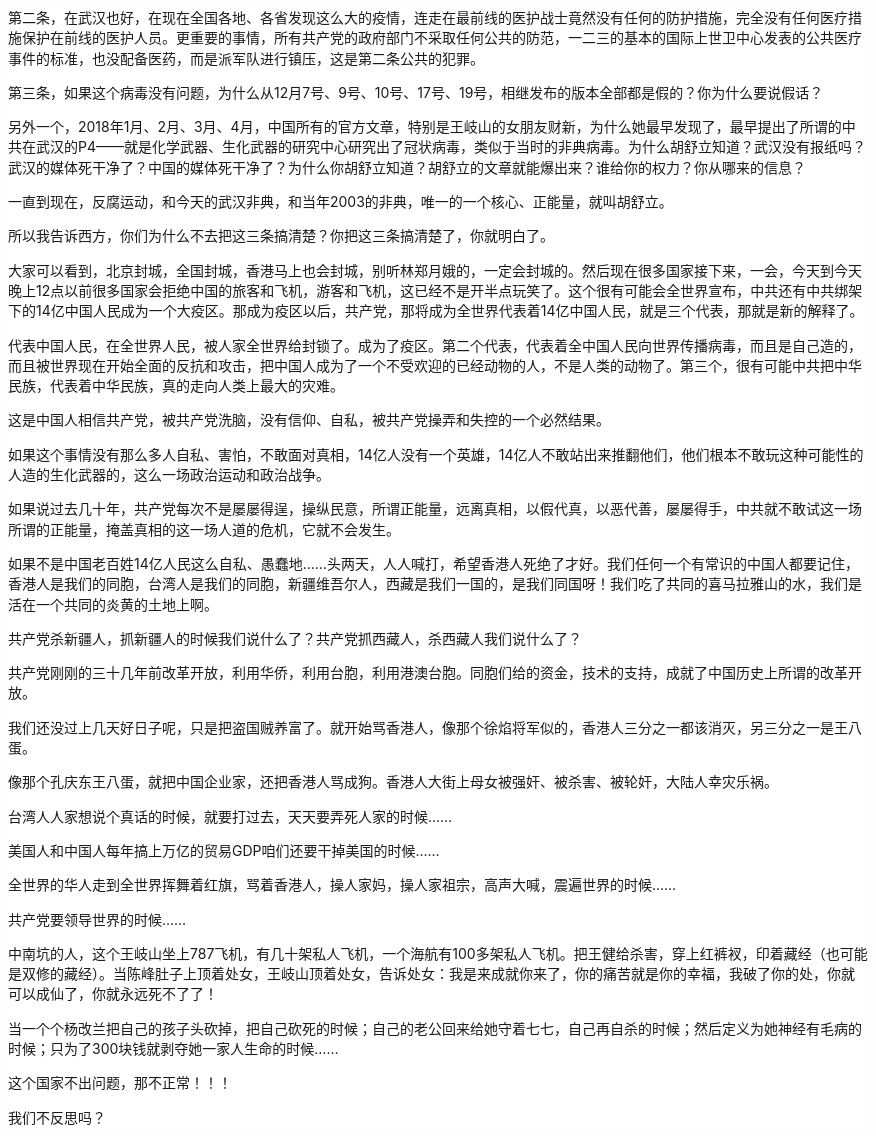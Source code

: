 
第二条，在武汉也好，在现在全国各地、各省发现这么大的疫情，连走在最前线的医护战士竟然没有任何的防护措施，完全没有任何医疗措施保护在前线的医护人员。更重要的事情，所有共产党的政府部门不采取任何公共的防范，一二三的基本的国际上世卫中心发表的公共医疗事件的标准，也没配备医药，而是派军队进行镇压，这是第二条公共的犯罪。


第三条，如果这个病毒没有问题，为什么从12月7号、9号、10号、17号、19号，相继发布的版本全部都是假的？你为什么要说假话？


另外一个，2018年1月、2月、3月、4月，中国所有的官方文章，特别是王岐山的女朋友财新，为什么她最早发现了，最早提出了所谓的中共在武汉的P4——就是化学武器、生化武器的研究中心研究出了冠状病毒，类似于当时的非典病毒。为什么胡舒立知道？武汉没有报纸吗？武汉的媒体死干净了？中国的媒体死干净了？为什么你胡舒立知道？胡舒立的文章就能爆出来？谁给你的权力？你从哪来的信息？


一直到现在，反腐运动，和今天的武汉非典，和当年2003的非典，唯一的一个核心、正能量，就叫胡舒立。


所以我告诉西方，你们为什么不去把这三条搞清楚？你把这三条搞清楚了，你就明白了。


大家可以看到，北京封城，全国封城，香港马上也会封城，别听林郑月娥的，一定会封城的。然后现在很多国家接下来，一会，今天到今天晚上12点以前很多国家会拒绝中国的旅客和飞机，游客和飞机，这已经不是开半点玩笑了。这个很有可能会全世界宣布，中共还有中共绑架下的14亿中国人民成为一个大疫区。那成为疫区以后，共产党，那将成为全世界代表着14亿中国人民，就是三个代表，那就是新的解释了。


代表中国人民，在全世界人民，被人家全世界给封锁了。成为了疫区。第二个代表，代表着全中国人民向世界传播病毒，而且是自己造的，而且被世界现在开始全面的反抗和攻击，把中国人成为了一个不受欢迎的已经动物的人，不是人类的动物了。第三个，很有可能中共把中华民族，代表着中华民族，真的走向人类上最大的灾难。


这是中国人相信共产党，被共产党洗脑，没有信仰、自私，被共产党操弄和失控的一个必然结果。


如果这个事情没有那么多人自私、害怕，不敢面对真相，14亿人没有一个英雄，14亿人不敢站出来推翻他们，他们根本不敢玩这种可能性的人造的生化武器的，这么一场政治运动和政治战争。


如果说过去几十年，共产党每次不是屡屡得逞，操纵民意，所谓正能量，远离真相，以假代真，以恶代善，屡屡得手，中共就不敢试这一场所谓的正能量，掩盖真相的这一场人道的危机，它就不会发生。


如果不是中国老百姓14亿人民这么自私、愚蠢地……头两天，人人喊打，希望香港人死绝了才好。我们任何一个有常识的中国人都要记住，香港人是我们的同胞，台湾人是我们的同胞，新疆维吾尔人，西藏是我们一国的，是我们同国呀！我们吃了共同的喜马拉雅山的水，我们是活在一个共同的炎黄的土地上啊。


共产党杀新疆人，抓新疆人的时候我们说什么了？共产党抓西藏人，杀西藏人我们说什么了？

共产党刚刚的三十几年前改革开放，利用华侨，利用台胞，利用港澳台胞。同胞们给的资金，技术的支持，成就了中国历史上所谓的改革开放。


我们还没过上几天好日子呢，只是把盗国贼养富了。就开始骂香港人，像那个徐焰将军似的，香港人三分之一都该消灭，另三分之一是王八蛋。


像那个孔庆东王八蛋，就把中国企业家，还把香港人骂成狗。香港人大街上母女被强奸、被杀害、被轮奸，大陆人幸灾乐祸。

台湾人人家想说个真话的时候，就要打过去，天天要弄死人家的时候……

美国人和中国人每年搞上万亿的贸易GDP咱们还要干掉美国的时候……

全世界的华人走到全世界挥舞着红旗，骂着香港人，操人家妈，操人家祖宗，高声大喊，震遍世界的时候……

共产党要领导世界的时候……


中南坑的人，这个王岐山坐上787飞机，有几十架私人飞机，一个海航有100多架私人飞机。把王健给杀害，穿上红裤衩，印着藏经（也可能是双修的藏经）。当陈峰肚子上顶着处女，王岐山顶着处女，告诉处女：我是来成就你来了，你的痛苦就是你的幸福，我破了你的处，你就可以成仙了，你就永远死不了了！


当一个个杨改兰把自己的孩子头砍掉，把自己砍死的时候；自己的老公回来给她守着七七，自己再自杀的时候；然后定义为她神经有毛病的时候；只为了300块钱就剥夺她一家人生命的时候……


这个国家不出问题，那不正常！！！


我们不反思吗？
